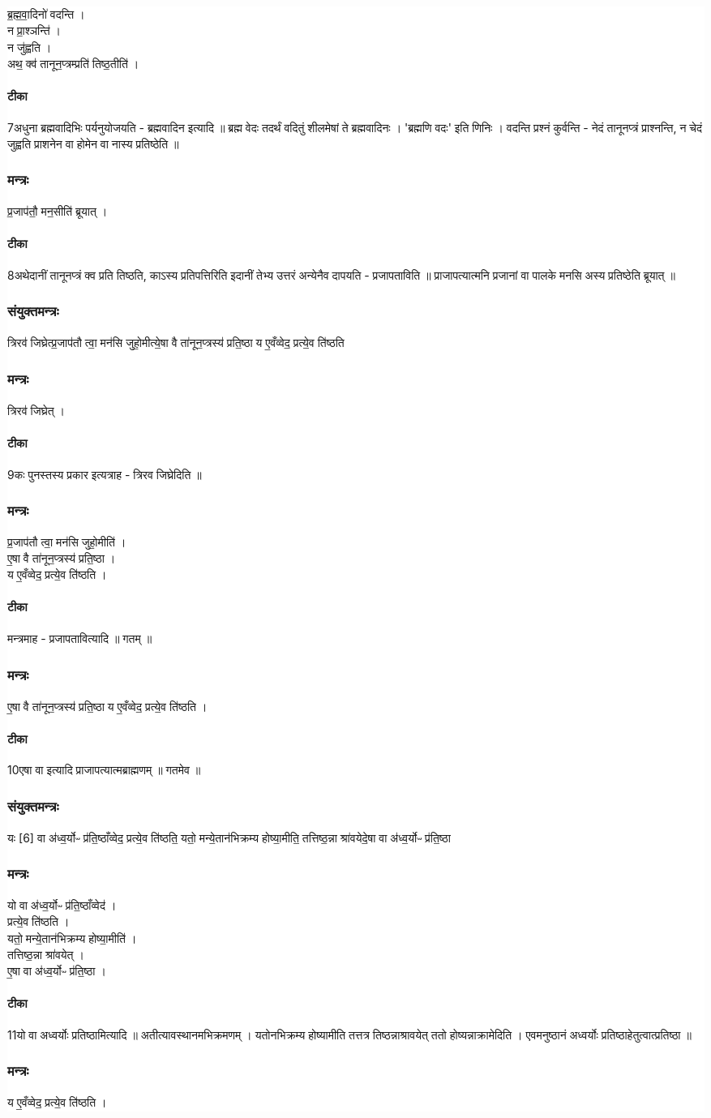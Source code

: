 ब्र॒ह्म॒वा॒दिनो॑ वदन्ति ।   
न प्रा॒श्ञन्ति॑ ।    
न जु॑ह्वति ।  
अथ॒ क्व॑ तानून॒प्त्रम्प्रति॑ तिष्ठ॒तीति॑  ।

#### टीका
7अधुना ब्रह्मवादिभिः पर्यनुयोजयति - ब्रह्मवादिन इत्यादि ॥ ब्रह्म वेदः तदर्थं वदितुं शीलमेषां ते ब्रह्मवादिनः । 'ब्रह्मणि वदः' इति णिनिः । वदन्ति प्रश्नं कुर्वन्ति - नेदं तानूनप्त्रं प्राश्नन्ति, न चेदं जुह्वति प्राशनेन वा होमेन वा नास्य प्रतिष्ठेति ॥

### मन्त्रः
प्र॒जाप॑तौ॒ मन॒सीति॑ ब्रूयात् ।  
#### टीका
8अथेदानीं तानूनप्त्रं क्व प्रति तिष्ठति, काऽस्य प्रतिपत्तिरिति इदानीं तेभ्य उत्तरं अन्येनैव दापयति - प्रजापताविति ॥ प्राजापत्यात्मनि प्रजानां वा पालके मनसि अस्य प्रतिष्ठेति ब्रूयात् ॥

### संयुक्तमन्त्रः
त्रिरव॑ जिघ्रेत्प्र॒जाप॑तौ त्वा॒ मन॑सि जुहो॒मीत्ये॒षा वै ता॑नून॒प्त्रस्य॑ प्रति॒ष्ठा य ए॒वँव्वेद॒ प्रत्ये॒व ति॑ष्ठति

### मन्त्रः
त्रिरव॑ जिघ्रेत् ।  

#### टीका
9कः पुनस्तस्य प्रकार इत्यत्राह - त्रिरव जिघ्रेदिति ॥

### मन्त्रः
प्र॒जाप॑तौ त्वा॒ मन॑सि जुहो॒मीति॑ ।  
ए॒षा वै ता॑नून॒प्त्रस्य॑ प्रति॒ष्ठा ।  
य ए॒वँव्वेद॒ प्रत्ये॒व ति॑ष्ठति ।  

#### टीका
मन्त्रमाह - प्रजापतावित्यादि ॥ गतम् ॥

### मन्त्रः
ए॒षा वै ता॑नून॒प्त्रस्य॑ प्रति॒ष्ठा य ए॒वँव्वेद॒ प्रत्ये॒व ति॑ष्ठति ।  

#### टीका
10एषा वा इत्यादि प्राजापत्यात्मब्राह्मणम् ॥ गतमेव ॥
### संयुक्तमन्त्रः
यः [6] वा अ॑ध्व॒र्योᳶ प्र॑ति॒ष्ठाँव्वेद॒ प्रत्ये॒व ति॑ष्ठति॒ यतो॒ मन्ये॒तान॑भिक्रम्य होष्या॒मीति॒ तत्तिष्ठ॒न्ना श्रा॑वयेदे॒षा वा अ॑ध्व॒र्योᳶ प्र॑ति॒ष्ठा

### मन्त्रः
यो वा अ॑ध्व॒र्योᳶ प्र॑ति॒ष्ठाँव्वेद॑ ।  
प्रत्ये॒व ति॑ष्ठति ।  
यतो॒ मन्ये॒तान॑भिक्रम्य होष्या॒मीति॑ ।  
तत्तिष्ठ॒न्ना श्रा॑वयेत् ।  
ए॒षा वा अ॑ध्व॒र्योᳶ प्र॑ति॒ष्ठा ।   
#### टीका
11यो वा अध्वर्योः प्रतिष्ठामित्यादि ॥ अतीत्यावस्थानमभिक्रमणम् । यतोनभिक्रम्य होष्यामीति तत्तत्र तिष्ठन्नाश्रावयेत् ततो होष्यन्नाक्रामेदिति । एवमनुष्ठानं अध्वर्योः प्रतिष्ठाहेतुत्वात्प्रतिष्ठा ॥
### मन्त्रः
य ए॒वँव्वेद॒ प्रत्ये॒व ति॑ष्ठति ।  
